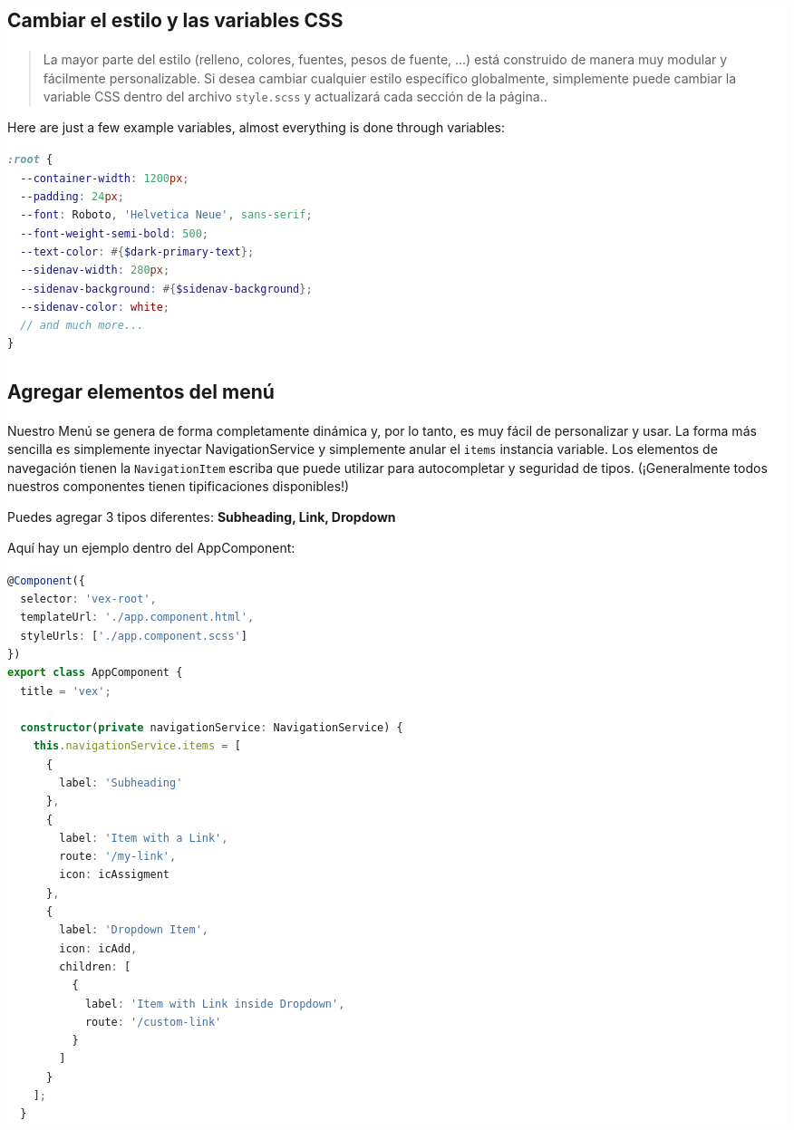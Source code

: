 ## Cambiar el estilo y las variables CSS

> La mayor parte del estilo (relleno, colores, fuentes, pesos de fuente, ...) está construido de manera muy modular y fácilmente personalizable. Si desea cambiar cualquier estilo específico globalmente, simplemente puede cambiar la variable CSS dentro del archivo `style.scss` y actualizará cada sección de la página..

Here are just a few example variables, almost everything is done through variables:

```scss
:root {
  --container-width: 1200px;
  --padding: 24px;
  --font: Roboto, 'Helvetica Neue', sans-serif;
  --font-weight-semi-bold: 500;
  --text-color: #{$dark-primary-text};
  --sidenav-width: 280px;
  --sidenav-background: #{$sidenav-background};
  --sidenav-color: white;
  // and much more...
}
```

## Agregar elementos del menú

Nuestro Menú se genera de forma completamente dinámica y, por lo tanto, es muy fácil de personalizar y usar. La forma más sencilla es simplemente inyectar NavigationService y simplemente anular el `items` instancia variable. Los elementos de navegación tienen la `NavigationItem` escriba que puede utilizar para autocompletar y seguridad de tipos. (¡Generalmente todos nuestros componentes tienen tipificaciones disponibles!)

Puedes agregar 3 tipos diferentes: **Subheading, Link, Dropdown**

Aquí hay un ejemplo dentro del AppComponent:

```typescript
@Component({
  selector: 'vex-root',
  templateUrl: './app.component.html',
  styleUrls: ['./app.component.scss']
})
export class AppComponent {
  title = 'vex';

  constructor(private navigationService: NavigationService) {
    this.navigationService.items = [
      {
        label: 'Subheading'
      },
      {
        label: 'Item with a Link',
        route: '/my-link',
        icon: icAssigment
      },
      {
        label: 'Dropdown Item',
        icon: icAdd,
        children: [
          {
            label: 'Item with Link inside Dropdown',
            route: '/custom-link'
          }
        ]
      }
    ];
  }
```